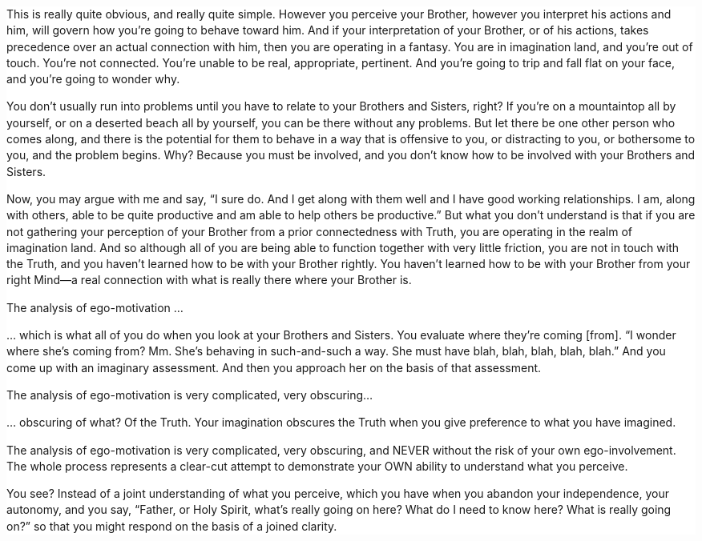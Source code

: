 This is really quite obvious, and really quite simple. However you
perceive your Brother, however you interpret his actions and him, will
govern how you&rsquo;re going to behave toward him. And if your
interpretation of your Brother, or of his actions, takes precedence over
an actual connection with him, then you are operating in a fantasy. You
are in imagination land, and you&rsquo;re out of touch. You&rsquo;re not
connected. You&rsquo;re unable to be real, appropriate, pertinent. And
you&rsquo;re going to trip and fall flat on your face, and you&rsquo;re
going to wonder why.

You don&rsquo;t usually run into problems until you have to relate to
your Brothers and Sisters, right? If you&rsquo;re on a mountaintop all
by yourself, or on a deserted beach all by yourself, you can be there
without any problems. But let there be one other person who comes along,
and there is the potential for them to behave in a way that is offensive
to you, or distracting to you, or bothersome to you, and the problem
begins. Why? Because you must be involved, and you don&rsquo;t know how
to be involved with your Brothers and Sisters.

Now, you may argue with me and say, &ldquo;I sure do. And I get along
with them well and I have good working relationships. I am, along with
others, able to be quite productive and am able to help others be
productive.&rdquo; But what you don&rsquo;t understand is that if you
are not gathering your perception of your Brother from a prior
connectedness with Truth, you are operating in the realm of imagination
land. And so although all of you are being able to function together
with very little friction, you are not in touch with the Truth, and you
haven&rsquo;t learned how to be with your Brother rightly. You
haven&rsquo;t learned how to be with your Brother from your right
Mind&mdash;a real connection with what is really there where your
Brother is.

The analysis of ego-motivation &hellip;

&hellip; which is what all of you do when you look at your Brothers and
Sisters. You evaluate where they&rsquo;re coming [from]. &ldquo;I wonder
where she&rsquo;s coming from? Mm. She&rsquo;s behaving in such-and-such
a way. She must have blah, blah, blah, blah, blah.&rdquo; And you come
up with an imaginary assessment. And then you approach her on the basis
of that assessment.

The analysis of ego-motivation is very complicated, very
obscuring&hellip;

&hellip; obscuring of what? Of the Truth. Your imagination obscures the
Truth when you give preference to what you have imagined.

The analysis of ego-motivation is very complicated, very obscuring, and
NEVER without the risk of your own ego-involvement. The whole process
represents a clear-cut attempt to demonstrate your OWN ability to
understand what you perceive.

You see? Instead of a joint understanding of what you perceive, which
you have when you abandon your independence, your autonomy, and you say,
&ldquo;Father, or Holy Spirit, what&rsquo;s really going on here? What
do I need to know here? What is really going on?&rdquo; so that you
might respond on the basis of a joined clarity.


[^1]: T11.1 The Judgement of the Holy Spirit